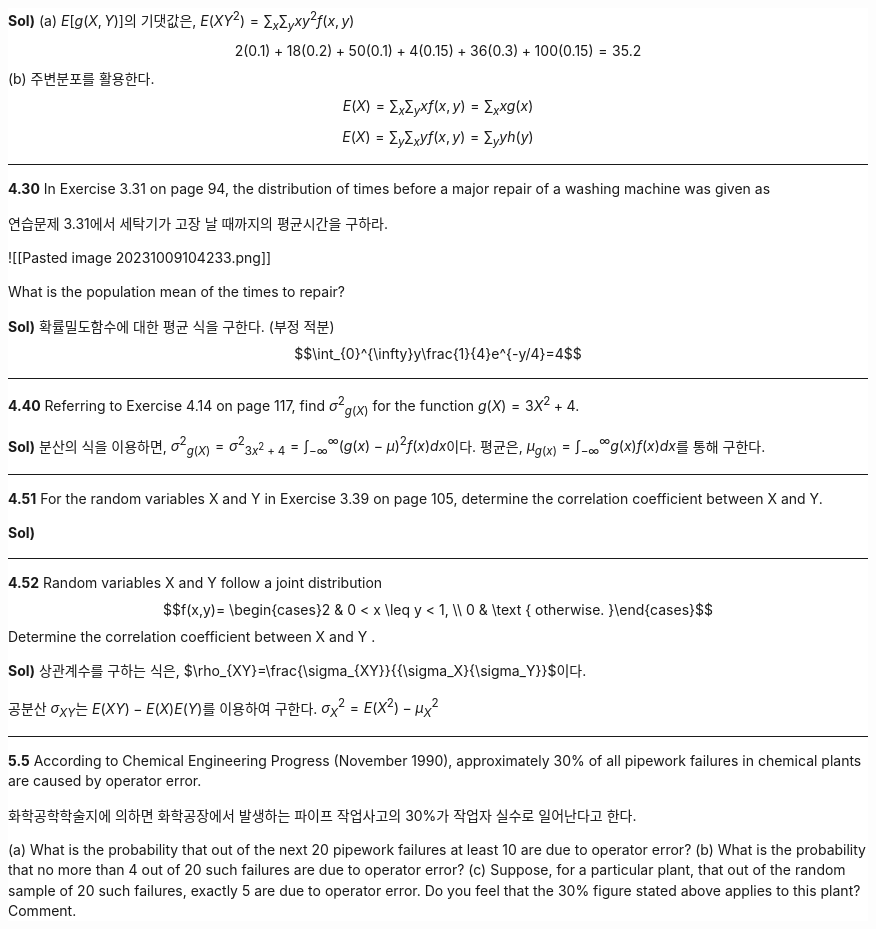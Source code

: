 **Sol)**
(a) $E[g(X,Y)]$의 기댓값은, $E(XY^2)=\sum_{x}\sum_{y}xy^2f(x,y)$
$$2(0.1) + 18(0.2) + 50(0.1) + 4(0.15) + 36(0.3) + 100(0.15)=35.2$$
(b) 주변분포를 활용한다. 
$$E(X)=\sum_{x}\sum_{y}xf(x,y)=\sum_{x}xg(x)$$
$$E(X)=\sum_{y}\sum_{x}yf(x,y)=\sum_{y}yh(y)$$

---
**4.30** In Exercise 3.31 on page 94, the distribution of times before a major repair of a washing machine was given as

연습문제 3.31에서 세탁기가 고장 날 때까지의 평균시간을 구하라.

![[Pasted image 20231009104233.png]]

What is the population mean of the times to repair?

**Sol)** 확률밀도함수에 대한 평균 식을 구한다. (부정 적분)
$$\int_{0}^{\infty}y\frac{1}{4}e^{-y/4}=4$$

---

**4.40** Referring to Exercise 4.14 on page 117, find ${σ^2}_{g(X)}$ for the function $g(X) = 3X^2 + 4$.

**Sol)**
분산의 식을 이용하면,
${σ^2}_{g(X)}={σ^2}_{3x^2+4}=\int_{-\infty}^{\infty}(g(x)-\mu)^{2}f(x)dx$이다.
평균은,  $\mu_{g(x)}=\int_{-\infty}^{\infty}g(x)f(x)dx$를 통해 구한다.

---

**4.51** For the random variables X and Y in Exercise 3.39 on page 105, determine the correlation coefficient between X and Y.

**Sol)**


---

**4.52** Random variables X and Y follow a joint distribution
$$f(x,y)= \begin{cases}2 & 0 < x \leq y < 1, \\ 0 & \text { otherwise. }\end{cases}$$
Determine the correlation coefficient between X and Y . 

**Sol)**
상관계수를 구하는 식은, $\rho_{XY}=\frac{\sigma_{XY}}{{\sigma_X}{\sigma_Y}}$이다.

공분산 $\sigma_{XY}$는 $E(XY)-E(X)E(Y)$를 이용하여 구한다.
${\sigma_{X}}^2=E(X^2)-\mu_X^2$

---

**5.5** According to Chemical Engineering Progress (November 1990), approximately 30% of all pipework failures in chemical plants are caused by operator error.

화학공학학술지에 의하면 화학공장에서 발생하는 파이프 작업사고의 30%가 작업자 실수로 일어난다고 한다.

(a) What is the probability that out of the next 20 pipework failures at least 10 are due to operator error?
(b) What is the probability that no more than 4 out of 20 such failures are due to operator error?
(c) Suppose, for a particular plant, that out of the random sample of 20 such failures, exactly 5 are due to operator error. Do you feel that the 30% figure stated above applies to this plant? Comment.
